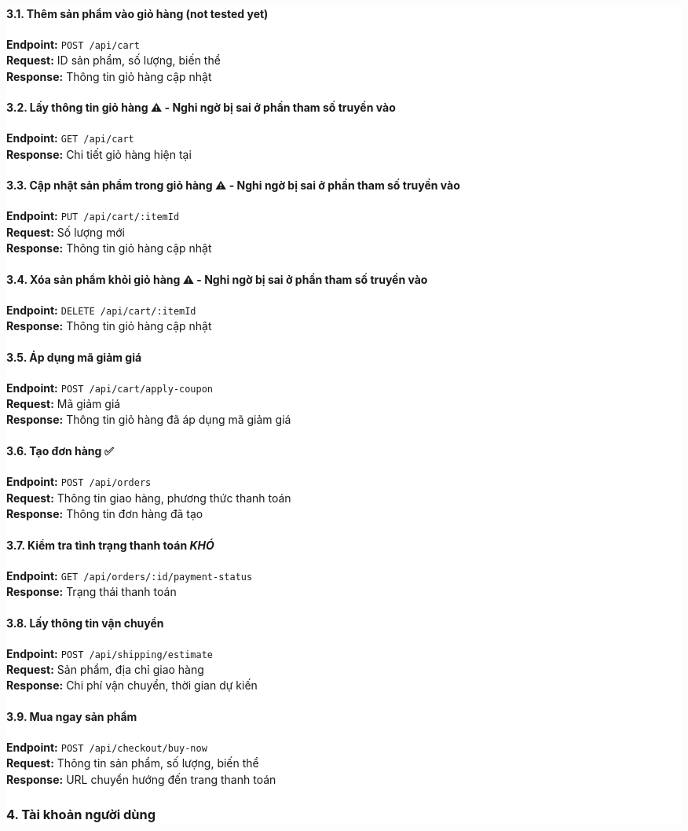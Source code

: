 #### 3.1. Thêm sản phẩm vào giỏ hàng (not tested yet)

**Endpoint:** `POST /api/cart`  
**Request:** ID sản phẩm, số lượng, biến thể  
**Response:** Thông tin giỏ hàng cập nhật

#### 3.2. Lấy thông tin giỏ hàng ⚠️ - Nghi ngờ bị sai ở phần tham số truyền vào

**Endpoint:** `GET /api/cart`  
**Response:** Chi tiết giỏ hàng hiện tại

#### 3.3. Cập nhật sản phẩm trong giỏ hàng ⚠️ - Nghi ngờ bị sai ở phần tham số truyền vào

**Endpoint:** `PUT /api/cart/:itemId`  
**Request:** Số lượng mới  
**Response:** Thông tin giỏ hàng cập nhật

#### 3.4. Xóa sản phẩm khỏi giỏ hàng ⚠️ - Nghi ngờ bị sai ở phần tham số truyền vào

**Endpoint:** `DELETE /api/cart/:itemId`  
**Response:** Thông tin giỏ hàng cập nhật

#### 3.5. Áp dụng mã giảm giá 

**Endpoint:** `POST /api/cart/apply-coupon`  
**Request:** Mã giảm giá  
**Response:** Thông tin giỏ hàng đã áp dụng mã giảm giá

#### 3.6. Tạo đơn hàng ✅ 

**Endpoint:** `POST /api/orders`  
**Request:** Thông tin giao hàng, phương thức thanh toán  
**Response:** Thông tin đơn hàng đã tạo

#### 3.7. Kiểm tra tình trạng thanh toán _KHÓ_ 

**Endpoint:** `GET /api/orders/:id/payment-status`  
**Response:** Trạng thái thanh toán

#### 3.8. Lấy thông tin vận chuyển

**Endpoint:** `POST /api/shipping/estimate`  
**Request:** Sản phẩm, địa chỉ giao hàng  
**Response:** Chi phí vận chuyển, thời gian dự kiến

#### 3.9. Mua ngay sản phẩm

**Endpoint:** `POST /api/checkout/buy-now`  
**Request:** Thông tin sản phẩm, số lượng, biến thể  
**Response:** URL chuyển hướng đến trang thanh toán

### 4. Tài khoản người dùng
